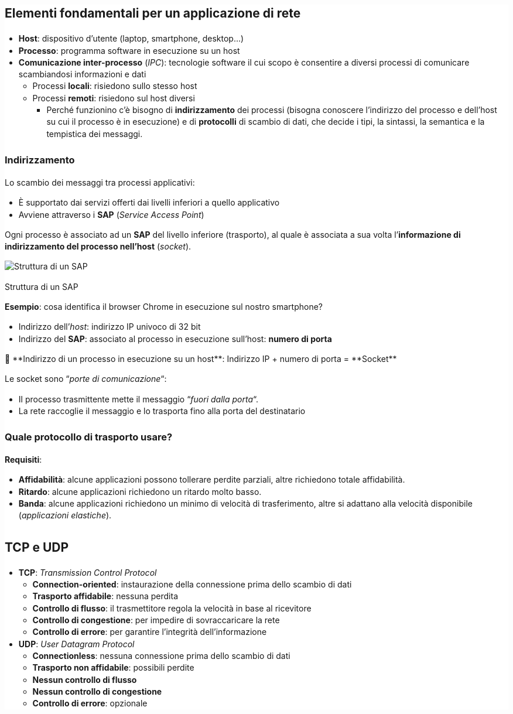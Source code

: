 ## Elementi fondamentali per un applicazione di rete

- **Host**: dispositivo d’utente (laptop, smartphone, desktop…)
- **Processo**: programma software in esecuzione su un host
- **Comunicazione inter-processo** (*IPC*): tecnologie software il cui scopo è consentire a diversi processi di comunicare scambiandosi informazioni e dati
    - Processi **locali**: risiedono sullo stesso host
    - Processi **remoti**: risiedono sul host diversi
        - Perché funzionino c’è bisogno di **indirizzamento** dei processi (bisogna conoscere l’indirizzo del processo e dell’host su cui il processo è in esecuzione) e di **protocolli** di scambio di dati, che decide i tipi, la sintassi, la semantica e la tempistica dei messaggi.

### Indirizzamento

Lo scambio dei messaggi tra processi applicativi:

- È supportato dai servizi offerti dai livelli inferiori a quello applicativo
- Avviene attraverso i **SAP** (*Service Access Point*)

Ogni processo è associato ad un **SAP** del livello inferiore (trasporto), al quale è associata a sua volta l’**informazione di indirizzamento del processo nell’host** (*socket*).

![Struttura di un SAP](../images/Untitled.png)

Struttura di un SAP

**Esempio**: cosa identifica il browser Chrome in esecuzione sul nostro smartphone?

- Indirizzo dell’*host*: indirizzo IP univoco di 32 bit
- Indirizzo del **SAP**: associato al processo in esecuzione sull’host: **numero di porta**

<aside>
📓 **Indirizzo di un processo in esecuzione su un host**:
Indirizzo IP + numero di porta = **Socket**

</aside>

Le socket sono “*porte di comunicazione*“:

- Il processo trasmittente mette il messaggio “*fuori dalla porta*“.
- La rete raccoglie il messaggio e lo trasporta fino alla porta del destinatario

### Quale protocollo di trasporto usare?

**Requisiti**:

- **Affidabilità**: alcune applicazioni possono tollerare perdite parziali, altre richiedono totale affidabilità.
- **Ritardo**: alcune applicazioni richiedono un ritardo molto basso.
- **Banda**: alcune applicazioni richiedono un minimo di velocità di trasferimento, altre si adattano alla velocità disponibile (*applicazioni elastiche*).

## TCP e UDP

- **TCP**: *Transmission Control Protocol*
    - **Connection-oriented**: instaurazione della connessione prima dello scambio di dati
    - **Trasporto affidabile**: nessuna perdita
    - **Controllo di flusso**: il trasmettitore regola la velocità in base al ricevitore
    - **Controllo di congestione**: per impedire di sovraccaricare la rete
    - **Controllo di errore**: per garantire l’integrità dell’informazione
- **UDP**: *User Datagram Protocol*
    - **Connectionless**: nessuna connessione prima dello scambio di dati
    - **Trasporto non affidabile**: possibili perdite
    - **Nessun controllo di flusso**
    - **Nessun controllo di congestione**
    - **Controllo di errore**: opzionale
